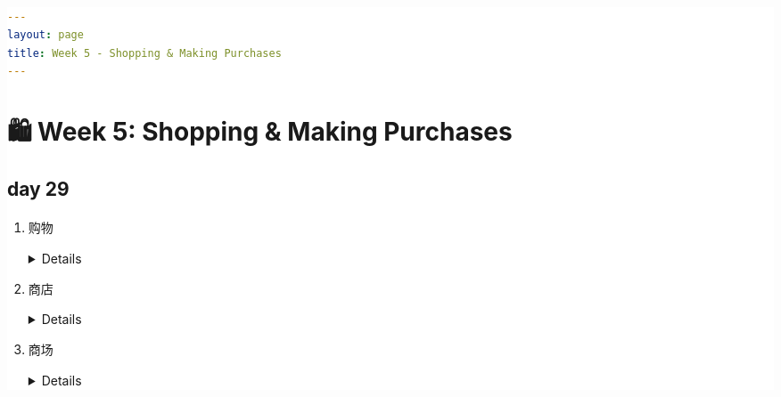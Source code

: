 ```yaml
---
layout: page
title: Week 5 - Shopping & Making Purchases
---
```


# 🛍️ Week 5: Shopping & Making Purchases

## day 29

1.  购物
    <details>
    <summary>Details</summary>
    <ul>
    <li><strong>pinyin:</strong> gòuwù</li>
    <li><strong>definition:</strong> shopping; to shop</li>
    <li><strong>usage:</strong> the activity of buying goods from shops.</li>
    <li><strong>example:</strong> 我周末喜欢去购物中心购物。(wǒ zhōumò xǐhuān qù gòuwù zhōngxīn gòuwù.) - i like to go shopping at the mall on weekends.</li>
    <li><strong>contexts:</strong> leisure, errands, commerce.</li>
    </ul>
    </details>

2.  商店
    <details>
    <summary>Details</summary>
    <ul>
    <li><strong>pinyin:</strong> shāngdiàn</li>
    <li><strong>definition:</strong> shop; store</li>
    <li><strong>usage:</strong> a building or part of a building where goods or services are sold.</li>
    <li><strong>example:</strong> 这条街上有很多小商店。(zhè tiáo jiē shàng yǒu hěnduō xiǎo shāngdiàn.) - there are many small shops on this street.</li>
    <li><strong>contexts:</strong> commerce, daily life, urban environment.</li>
    </ul>
    </details>

3.  商场
    <details>
    <summary>Details</summary>
    <ul>
    <li><strong>pinyin:</strong> shāngchǎng</li>
    <li><strong>definition:</strong> shopping mall; department store</li>
    <li><strong>usage:</strong> a large enclosed shopping area from which traffic is excluded; a large store stocking a wide variety of goods in different departments.</li>
    <li><strong>example:</strong> 这家商场正在打折促销。(zhè jiā shāngchǎng zhèngzài dǎzhé cùxiāo.) - this shopping mall is having a discount promotion.</li>
    <li><strong>contexts:</strong> shopping, retail, leisure.</li>
    </ul>
    </details>
